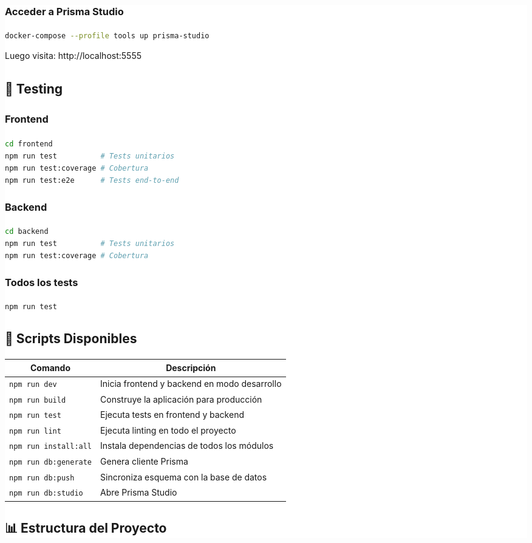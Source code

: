 ### Acceder a Prisma Studio

```bash
docker-compose --profile tools up prisma-studio
```

Luego visita: http://localhost:5555

## 🧪 Testing

### Frontend

```bash
cd frontend
npm run test          # Tests unitarios
npm run test:coverage # Cobertura
npm run test:e2e      # Tests end-to-end
```

### Backend

```bash
cd backend
npm run test          # Tests unitarios
npm run test:coverage # Cobertura
```

### Todos los tests

```bash
npm run test
```

## 🔧 Scripts Disponibles

| Comando | Descripción |
|---------|-------------|
| `npm run dev` | Inicia frontend y backend en modo desarrollo |
| `npm run build` | Construye la aplicación para producción |
| `npm run test` | Ejecuta tests en frontend y backend |
| `npm run lint` | Ejecuta linting en todo el proyecto |
| `npm run install:all` | Instala dependencias de todos los módulos |
| `npm run db:generate` | Genera cliente Prisma |
| `npm run db:push` | Sincroniza esquema con la base de datos |
| `npm run db:studio` | Abre Prisma Studio |

## 📊 Estructura del Proyecto
